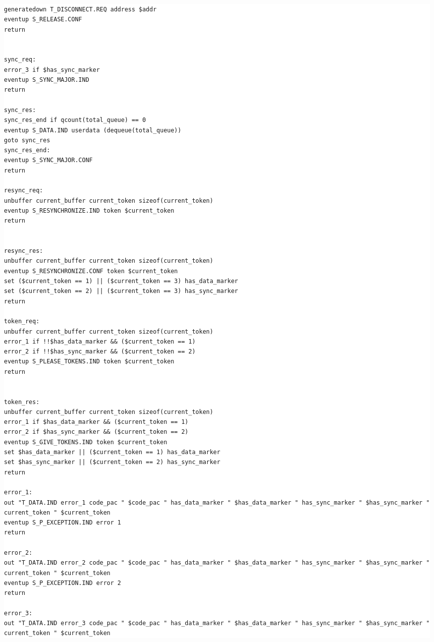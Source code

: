 ```
generatedown T_DISCONNECT.REQ address $addr
eventup S_RELEASE.CONF
return


sync_req:
error_3 if $has_sync_marker
eventup S_SYNC_MAJOR.IND
return

sync_res:
sync_res_end if qcount(total_queue) == 0
eventup S_DATA.IND userdata (dequeue(total_queue))
goto sync_res
sync_res_end:
eventup S_SYNC_MAJOR.CONF
return

resync_req:
unbuffer current_buffer current_token sizeof(current_token)
eventup S_RESYNCHRONIZE.IND token $current_token
return


resync_res:
unbuffer current_buffer current_token sizeof(current_token)
eventup S_RESYNCHRONIZE.CONF token $current_token
set ($current_token == 1) || ($current_token == 3) has_data_marker
set ($current_token == 2) || ($current_token == 3) has_sync_marker
return

token_req:
unbuffer current_buffer current_token sizeof(current_token)
error_1 if !!$has_data_marker && ($current_token == 1)
error_2 if !!$has_sync_marker && ($current_token == 2)
eventup S_PLEASE_TOKENS.IND token $current_token
return


token_res:
unbuffer current_buffer current_token sizeof(current_token)
error_1 if $has_data_marker && ($current_token == 1)
error_2 if $has_sync_marker && ($current_token == 2)
eventup S_GIVE_TOKENS.IND token $current_token
set $has_data_marker || ($current_token == 1) has_data_marker
set $has_sync_marker || ($current_token == 2) has_sync_marker
return

error_1:
out "T_DATA.IND error_1 code_pac " $code_pac " has_data_marker " $has_data_marker " has_sync_marker " $has_sync_marker " current_token " $current_token
eventup S_P_EXCEPTION.IND error 1
return

error_2:
out "T_DATA.IND error_2 code_pac " $code_pac " has_data_marker " $has_data_marker " has_sync_marker " $has_sync_marker " current_token " $current_token
eventup S_P_EXCEPTION.IND error 2
return

error_3:
out "T_DATA.IND error_3 code_pac " $code_pac " has_data_marker " $has_data_marker " has_sync_marker " $has_sync_marker " current_token " $current_token
```
